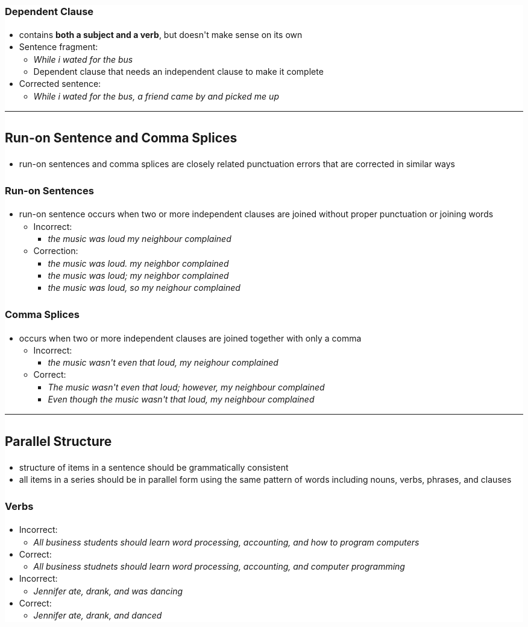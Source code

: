### Dependent Clause 

- contains **both a subject and a verb**, but doesn't make sense on its own
- Sentence fragment:
  - *While i wated for the bus*
  - Dependent clause that needs an independent clause to make it complete
- Corrected sentence:
  - *While i wated for the bus, a friend came by and picked me up*

---

## Run-on Sentence and Comma Splices

- run-on sentences and comma splices are closely related punctuation errors that are corrected in similar ways

### Run-on Sentences

- run-on sentence occurs when two or more independent clauses are joined without proper punctuation or joining words
  - Incorrect:
    - *the music was loud my neighbour complained*
  - Correction:
    - *the music was loud. my neighbor complained*
    - *the music was loud; my neighbor complained*
    - *the music was loud, so my neighour complained*

### Comma Splices

- occurs when two or more independent clauses are joined together with only a comma
  - Incorrect: 
    - *the music wasn't even that loud, my neighour complained*
  - Correct:
    - *The music wasn't even that loud; however, my neighbour complained*
    - *Even though the music wasn't that loud, my neighbour complained*

---

## Parallel Structure

- structure of items in a sentence should be grammatically consistent
- all items in a series should be in parallel form using the same pattern of words including nouns, verbs, phrases, and clauses

### Verbs

- Incorrect:
  - *All business students should learn word processing, accounting, and how to program computers*
- Correct:
  - *All business studnets should learn word processing, accounting, and computer programming*
- Incorrect:
  - *Jennifer ate, drank, and was dancing*
- Correct:
  - *Jennifer ate, drank, and danced*
